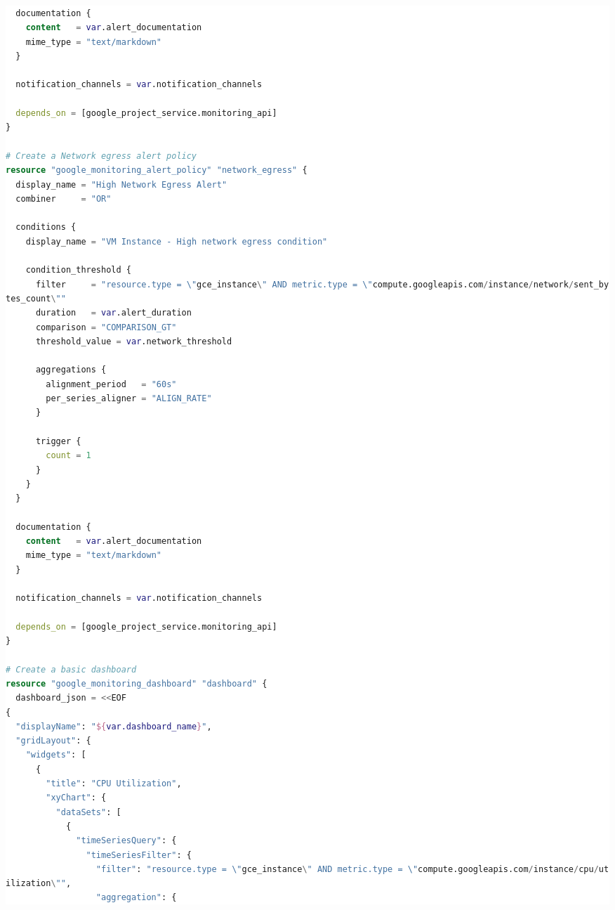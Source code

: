 ```terraform
  documentation {
    content   = var.alert_documentation
    mime_type = "text/markdown"
  }
  
  notification_channels = var.notification_channels
  
  depends_on = [google_project_service.monitoring_api]
}

# Create a Network egress alert policy
resource "google_monitoring_alert_policy" "network_egress" {
  display_name = "High Network Egress Alert"
  combiner     = "OR"
  
  conditions {
    display_name = "VM Instance - High network egress condition"
    
    condition_threshold {
      filter     = "resource.type = \"gce_instance\" AND metric.type = \"compute.googleapis.com/instance/network/sent_bytes_count\""
      duration   = var.alert_duration
      comparison = "COMPARISON_GT"
      threshold_value = var.network_threshold
      
      aggregations {
        alignment_period   = "60s"
        per_series_aligner = "ALIGN_RATE"
      }
      
      trigger {
        count = 1
      }
    }
  }
  
  documentation {
    content   = var.alert_documentation
    mime_type = "text/markdown"
  }
  
  notification_channels = var.notification_channels
  
  depends_on = [google_project_service.monitoring_api]
}

# Create a basic dashboard
resource "google_monitoring_dashboard" "dashboard" {
  dashboard_json = <<EOF
{
  "displayName": "${var.dashboard_name}",
  "gridLayout": {
    "widgets": [
      {
        "title": "CPU Utilization",
        "xyChart": {
          "dataSets": [
            {
              "timeSeriesQuery": {
                "timeSeriesFilter": {
                  "filter": "resource.type = \"gce_instance\" AND metric.type = \"compute.googleapis.com/instance/cpu/utilization\"",
                  "aggregation": {
```